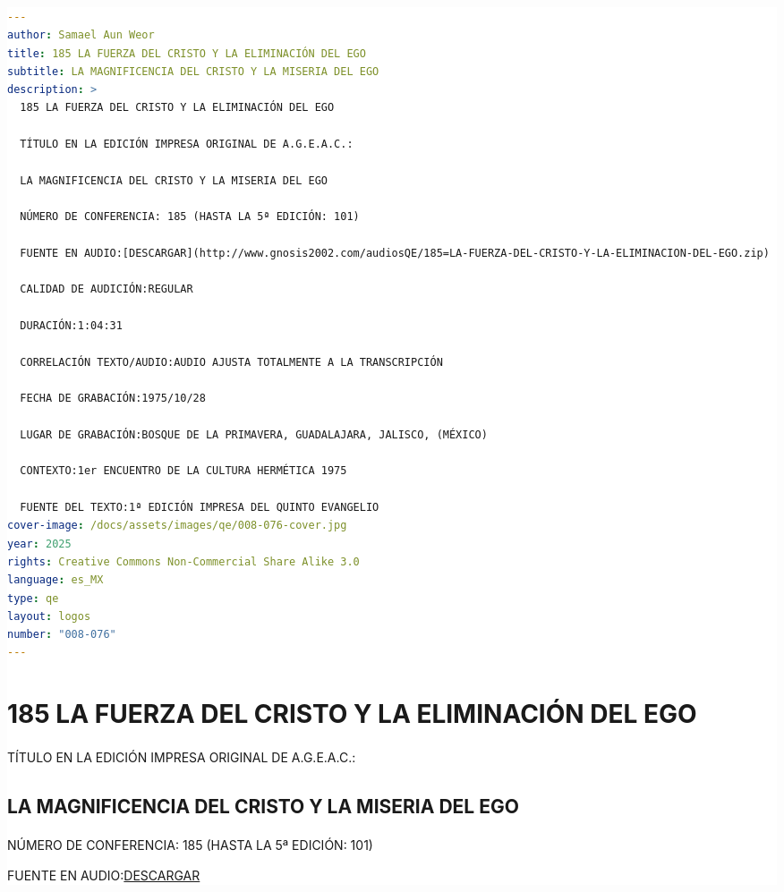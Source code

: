 ```yaml
---
author: Samael Aun Weor
title: 185 LA FUERZA DEL CRISTO Y LA ELIMINACIÓN DEL EGO
subtitle: LA MAGNIFICENCIA DEL CRISTO Y LA MISERIA DEL EGO
description: >
  185 LA FUERZA DEL CRISTO Y LA ELIMINACIÓN DEL EGO

  TÍTULO EN LA EDICIÓN IMPRESA ORIGINAL DE A.G.E.A.C.:

  LA MAGNIFICENCIA DEL CRISTO Y LA MISERIA DEL EGO

  NÚMERO DE CONFERENCIA: 185 (HASTA LA 5ª EDICIÓN: 101)

  FUENTE EN AUDIO:[DESCARGAR](http://www.gnosis2002.com/audiosQE/185=LA-FUERZA-DEL-CRISTO-Y-LA-ELIMINACION-DEL-EGO.zip)

  CALIDAD DE AUDICIÓN:REGULAR

  DURACIÓN:1:04:31

  CORRELACIÓN TEXTO/AUDIO:AUDIO AJUSTA TOTALMENTE A LA TRANSCRIPCIÓN

  FECHA DE GRABACIÓN:1975/10/28

  LUGAR DE GRABACIÓN:BOSQUE DE LA PRIMAVERA, GUADALAJARA, JALISCO, (MÉXICO)

  CONTEXTO:1er ENCUENTRO DE LA CULTURA HERMÉTICA 1975

  FUENTE DEL TEXTO:1ª EDICIÓN IMPRESA DEL QUINTO EVANGELIO
cover-image: /docs/assets/images/qe/008-076-cover.jpg
year: 2025
rights: Creative Commons Non-Commercial Share Alike 3.0
language: es_MX
type: qe
layout: logos
number: "008-076"
---
```

# 185 LA FUERZA DEL CRISTO Y LA ELIMINACIÓN DEL EGO

TÍTULO EN LA EDICIÓN IMPRESA ORIGINAL DE A.G.E.A.C.:

## LA MAGNIFICENCIA DEL CRISTO Y LA MISERIA DEL EGO

NÚMERO DE CONFERENCIA: 185 (HASTA LA 5ª EDICIÓN: 101)

FUENTE EN AUDIO:[DESCARGAR](http://www.gnosis2002.com/audiosQE/185=LA-FUERZA-DEL-CRISTO-Y-LA-ELIMINACION-DEL-EGO.zip)
